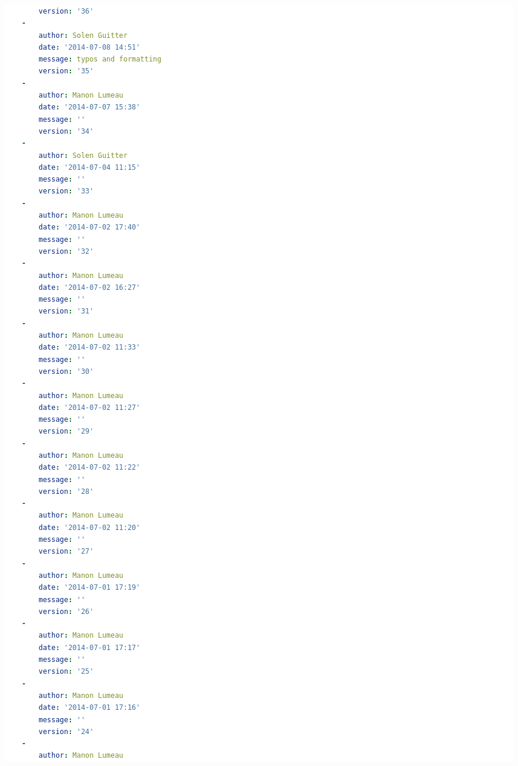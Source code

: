 ```yaml
        version: '36'
    -
        author: Solen Guitter
        date: '2014-07-08 14:51'
        message: typos and formatting
        version: '35'
    -
        author: Manon Lumeau
        date: '2014-07-07 15:38'
        message: ''
        version: '34'
    -
        author: Solen Guitter
        date: '2014-07-04 11:15'
        message: ''
        version: '33'
    -
        author: Manon Lumeau
        date: '2014-07-02 17:40'
        message: ''
        version: '32'
    -
        author: Manon Lumeau
        date: '2014-07-02 16:27'
        message: ''
        version: '31'
    -
        author: Manon Lumeau
        date: '2014-07-02 11:33'
        message: ''
        version: '30'
    -
        author: Manon Lumeau
        date: '2014-07-02 11:27'
        message: ''
        version: '29'
    -
        author: Manon Lumeau
        date: '2014-07-02 11:22'
        message: ''
        version: '28'
    -
        author: Manon Lumeau
        date: '2014-07-02 11:20'
        message: ''
        version: '27'
    -
        author: Manon Lumeau
        date: '2014-07-01 17:19'
        message: ''
        version: '26'
    -
        author: Manon Lumeau
        date: '2014-07-01 17:17'
        message: ''
        version: '25'
    -
        author: Manon Lumeau
        date: '2014-07-01 17:16'
        message: ''
        version: '24'
    -
        author: Manon Lumeau
```